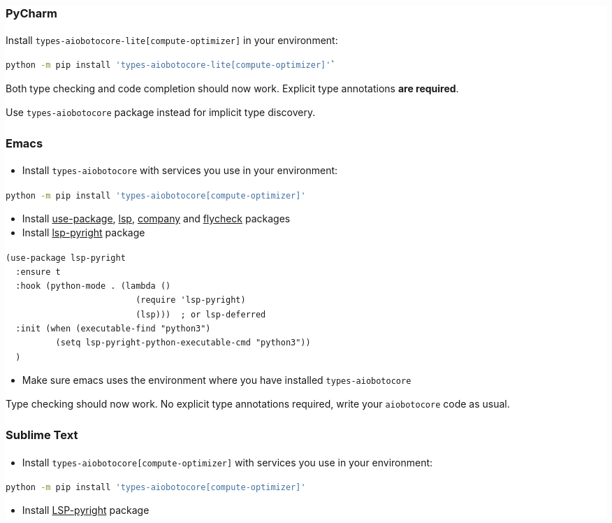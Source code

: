 ### PyCharm

Install `types-aiobotocore-lite[compute-optimizer]` in your environment:

```bash
python -m pip install 'types-aiobotocore-lite[compute-optimizer]'`
```

Both type checking and code completion should now work. Explicit type
annotations **are required**.

Use `types-aiobotocore` package instead for implicit type discovery.

<a id="emacs"></a>

### Emacs

- Install `types-aiobotocore` with services you use in your environment:

```bash
python -m pip install 'types-aiobotocore[compute-optimizer]'
```

- Install [use-package](https://github.com/jwiegley/use-package),
  [lsp](https://github.com/emacs-lsp/lsp-mode/),
  [company](https://github.com/company-mode/company-mode) and
  [flycheck](https://github.com/flycheck/flycheck) packages
- Install [lsp-pyright](https://github.com/emacs-lsp/lsp-pyright) package

```elisp
(use-package lsp-pyright
  :ensure t
  :hook (python-mode . (lambda ()
                          (require 'lsp-pyright)
                          (lsp)))  ; or lsp-deferred
  :init (when (executable-find "python3")
          (setq lsp-pyright-python-executable-cmd "python3"))
  )
```

- Make sure emacs uses the environment where you have installed
  `types-aiobotocore`

Type checking should now work. No explicit type annotations required, write
your `aiobotocore` code as usual.

<a id="sublime-text"></a>

### Sublime Text

- Install `types-aiobotocore[compute-optimizer]` with services you use in your
  environment:

```bash
python -m pip install 'types-aiobotocore[compute-optimizer]'
```

- Install [LSP-pyright](https://github.com/sublimelsp/LSP-pyright) package
